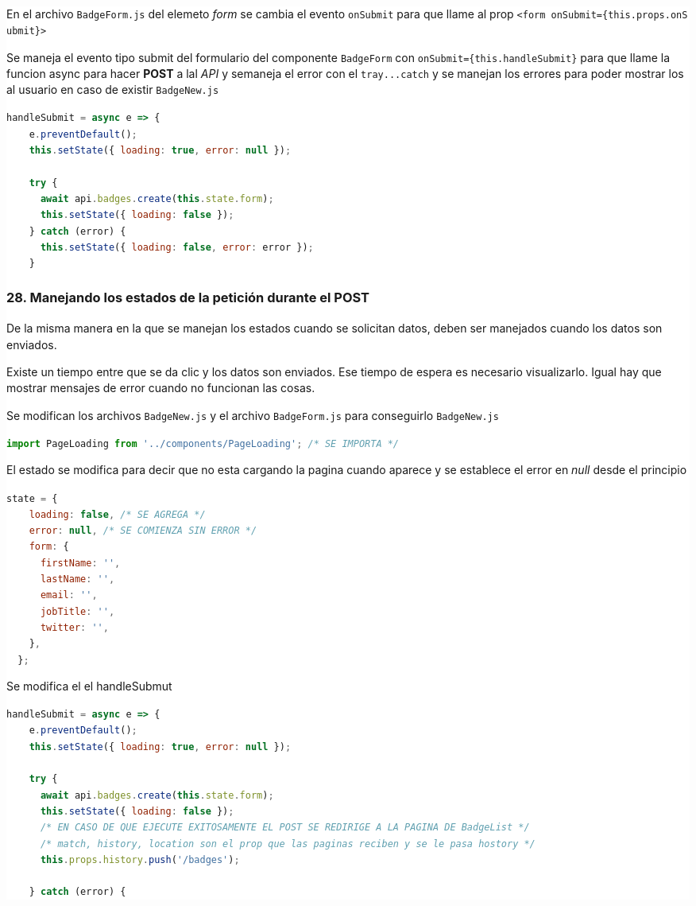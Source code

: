 En el archivo `BadgeForm.js` del elemeto _form_ se cambia el evento `onSubmit` para que llame al prop `<form onSubmit={this.props.onSubmit}>`

Se maneja el evento tipo submit del formulario del componente `BadgeForm` con `onSubmit={this.handleSubmit}` para que llame la funcion async para hacer **POST** a lal _API_ y semaneja el error con el `tray...catch` y se manejan los errores para poder mostrar los al usuario en caso de existir
`BadgeNew.js`

```js
handleSubmit = async e => {
    e.preventDefault();
    this.setState({ loading: true, error: null });

    try {
      await api.badges.create(this.state.form);
      this.setState({ loading: false });
    } catch (error) {
      this.setState({ loading: false, error: error });
    }
```

### 28. Manejando los estados de la petición durante el POST

De la misma manera en la que se manejan los estados cuando se solicitan datos, deben ser manejados cuando los datos son enviados.

Existe un tiempo entre que se da clic y los datos son enviados. Ese tiempo de espera es necesario visualizarlo. Igual hay que mostrar mensajes de error cuando no funcionan las cosas.

Se modifican los archivos `BadgeNew.js` y el archivo `BadgeForm.js` para conseguirlo
`BadgeNew.js`

```js
import PageLoading from '../components/PageLoading'; /* SE IMPORTA */
```

El estado se modifica para decir que no esta cargando la pagina cuando aparece y se establece el error en _null_ desde el principio

```js
state = {
    loading: false, /* SE AGREGA */
    error: null, /* SE COMIENZA SIN ERROR */
    form: {
      firstName: '',
      lastName: '',
      email: '',
      jobTitle: '',
      twitter: '',
    },
  };
```

Se modifica el el handleSubmut

```js
handleSubmit = async e => {
    e.preventDefault();
    this.setState({ loading: true, error: null });

    try {
      await api.badges.create(this.state.form);
      this.setState({ loading: false });
      /* EN CASO DE QUE EJECUTE EXITOSAMENTE EL POST SE REDIRIGE A LA PAGINA DE BadgeList */
      /* match, history, location son el prop que las paginas reciben y se le pasa hostory */
      this.props.history.push('/badges');

    } catch (error) {
```